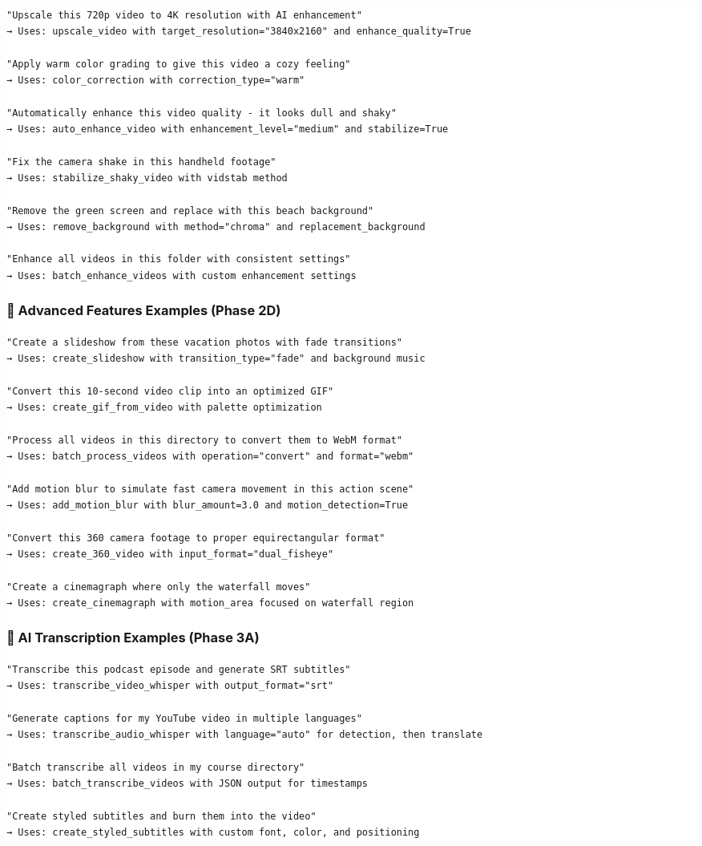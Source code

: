 ```
"Upscale this 720p video to 4K resolution with AI enhancement"
→ Uses: upscale_video with target_resolution="3840x2160" and enhance_quality=True

"Apply warm color grading to give this video a cozy feeling"
→ Uses: color_correction with correction_type="warm"

"Automatically enhance this video quality - it looks dull and shaky"
→ Uses: auto_enhance_video with enhancement_level="medium" and stabilize=True

"Fix the camera shake in this handheld footage"
→ Uses: stabilize_shaky_video with vidstab method

"Remove the green screen and replace with this beach background"
→ Uses: remove_background with method="chroma" and replacement_background

"Enhance all videos in this folder with consistent settings"
→ Uses: batch_enhance_videos with custom enhancement settings
```

### 🚀 Advanced Features Examples (Phase 2D)

```
"Create a slideshow from these vacation photos with fade transitions"
→ Uses: create_slideshow with transition_type="fade" and background music

"Convert this 10-second video clip into an optimized GIF"
→ Uses: create_gif_from_video with palette optimization

"Process all videos in this directory to convert them to WebM format"
→ Uses: batch_process_videos with operation="convert" and format="webm"

"Add motion blur to simulate fast camera movement in this action scene"
→ Uses: add_motion_blur with blur_amount=3.0 and motion_detection=True

"Convert this 360 camera footage to proper equirectangular format"
→ Uses: create_360_video with input_format="dual_fisheye"

"Create a cinemagraph where only the waterfall moves"
→ Uses: create_cinemagraph with motion_area focused on waterfall region
```

### 🤖 AI Transcription Examples (Phase 3A)

```
"Transcribe this podcast episode and generate SRT subtitles"
→ Uses: transcribe_video_whisper with output_format="srt"

"Generate captions for my YouTube video in multiple languages"
→ Uses: transcribe_audio_whisper with language="auto" for detection, then translate

"Batch transcribe all videos in my course directory"
→ Uses: batch_transcribe_videos with JSON output for timestamps

"Create styled subtitles and burn them into the video"
→ Uses: create_styled_subtitles with custom font, color, and positioning
```
